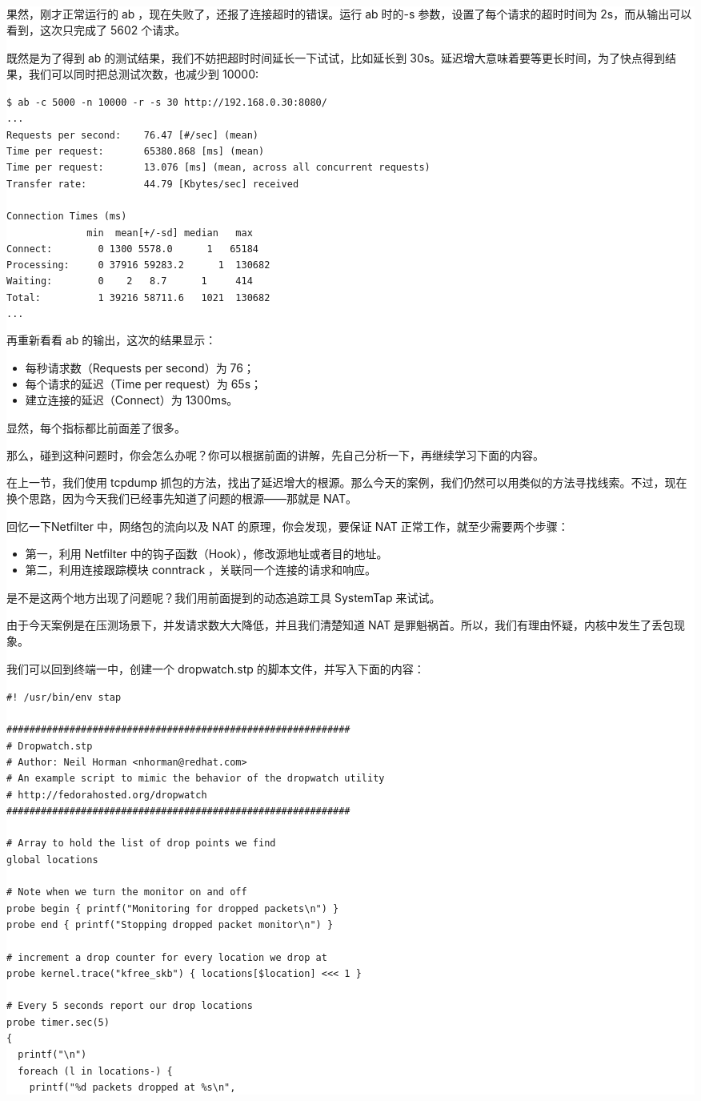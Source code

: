 果然，刚才正常运行的 ab ，现在失败了，还报了连接超时的错误。运行 ab 时的-s 参数，设置了每个请求的超时时间为 2s，而从输出可以看到，这次只完成了 5602 个请求。

既然是为了得到 ab 的测试结果，我们不妨把超时时间延长一下试试，比如延长到 30s。延迟增大意味着要等更长时间，为了快点得到结果，我们可以同时把总测试次数，也减少到 10000:

```
$ ab -c 5000 -n 10000 -r -s 30 http://192.168.0.30:8080/
...
Requests per second:    76.47 [#/sec] (mean)
Time per request:       65380.868 [ms] (mean)
Time per request:       13.076 [ms] (mean, across all concurrent requests)
Transfer rate:          44.79 [Kbytes/sec] received

Connection Times (ms)
              min  mean[+/-sd] median   max
Connect:        0 1300 5578.0      1   65184
Processing:     0 37916 59283.2      1  130682
Waiting:        0    2   8.7      1     414
Total:          1 39216 58711.6   1021  130682
...
```

再重新看看 ab 的输出，这次的结果显示：

- 每秒请求数（Requests per second）为 76；
- 每个请求的延迟（Time per request）为 65s；
- 建立连接的延迟（Connect）为 1300ms。

显然，每个指标都比前面差了很多。

那么，碰到这种问题时，你会怎么办呢？你可以根据前面的讲解，先自己分析一下，再继续学习下面的内容。

在上一节，我们使用 tcpdump 抓包的方法，找出了延迟增大的根源。那么今天的案例，我们仍然可以用类似的方法寻找线索。不过，现在换个思路，因为今天我们已经事先知道了问题的根源——那就是 NAT。

回忆一下Netfilter 中，网络包的流向以及 NAT 的原理，你会发现，要保证 NAT 正常工作，就至少需要两个步骤：

- 第一，利用 Netfilter 中的钩子函数（Hook），修改源地址或者目的地址。
- 第二，利用连接跟踪模块 conntrack ，关联同一个连接的请求和响应。

是不是这两个地方出现了问题呢？我们用前面提到的动态追踪工具 SystemTap 来试试。

由于今天案例是在压测场景下，并发请求数大大降低，并且我们清楚知道 NAT 是罪魁祸首。所以，我们有理由怀疑，内核中发生了丢包现象。

我们可以回到终端一中，创建一个 dropwatch.stp 的脚本文件，并写入下面的内容：

```
#! /usr/bin/env stap

############################################################
# Dropwatch.stp
# Author: Neil Horman <nhorman@redhat.com>
# An example script to mimic the behavior of the dropwatch utility
# http://fedorahosted.org/dropwatch
############################################################

# Array to hold the list of drop points we find
global locations

# Note when we turn the monitor on and off
probe begin { printf("Monitoring for dropped packets\n") }
probe end { printf("Stopping dropped packet monitor\n") }

# increment a drop counter for every location we drop at
probe kernel.trace("kfree_skb") { locations[$location] <<< 1 }

# Every 5 seconds report our drop locations
probe timer.sec(5)
{
  printf("\n")
  foreach (l in locations-) {
    printf("%d packets dropped at %s\n",
```
